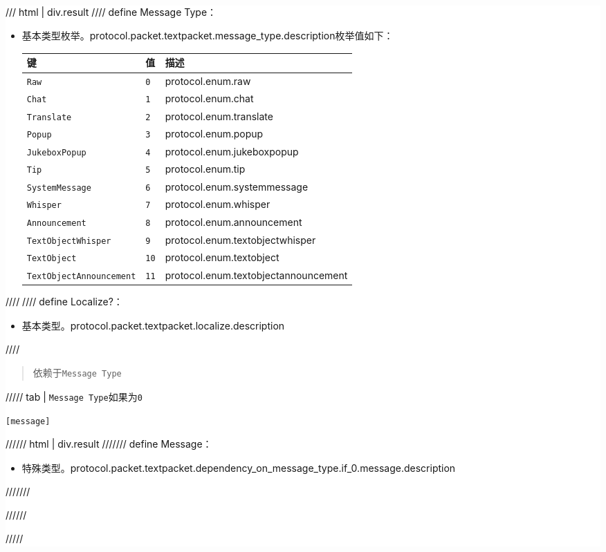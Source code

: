 /// html | div.result
//// define
Message Type：

- 基本类型枚举。protocol.packet.textpacket.message_type.description枚举值如下：

  |键|值|描述|
  |---|---|---|
  |`Raw`|`0`|protocol.enum.raw|
  |`Chat`|`1`|protocol.enum.chat|
  |`Translate`|`2`|protocol.enum.translate|
  |`Popup`|`3`|protocol.enum.popup|
  |`JukeboxPopup`|`4`|protocol.enum.jukeboxpopup|
  |`Tip`|`5`|protocol.enum.tip|
  |`SystemMessage`|`6`|protocol.enum.systemmessage|
  |`Whisper`|`7`|protocol.enum.whisper|
  |`Announcement`|`8`|protocol.enum.announcement|
  |`TextObjectWhisper`|`9`|protocol.enum.textobjectwhisper|
  |`TextObject`|`10`|protocol.enum.textobject|
  |`TextObjectAnnouncement`|`11`|protocol.enum.textobjectannouncement|



////
//// define
Localize?：

- 基本类型。protocol.packet.textpacket.localize.description


////
> 依赖于`Message Type`

///// tab | `Message Type`如果为`0`
```title='if (0)'
[message]
```

////// html | div.result
/////// define
Message：[](../types/string.md)

- 特殊类型。protocol.packet.textpacket.dependency_on_message_type.if_0.message.description


///////

//////

/////
